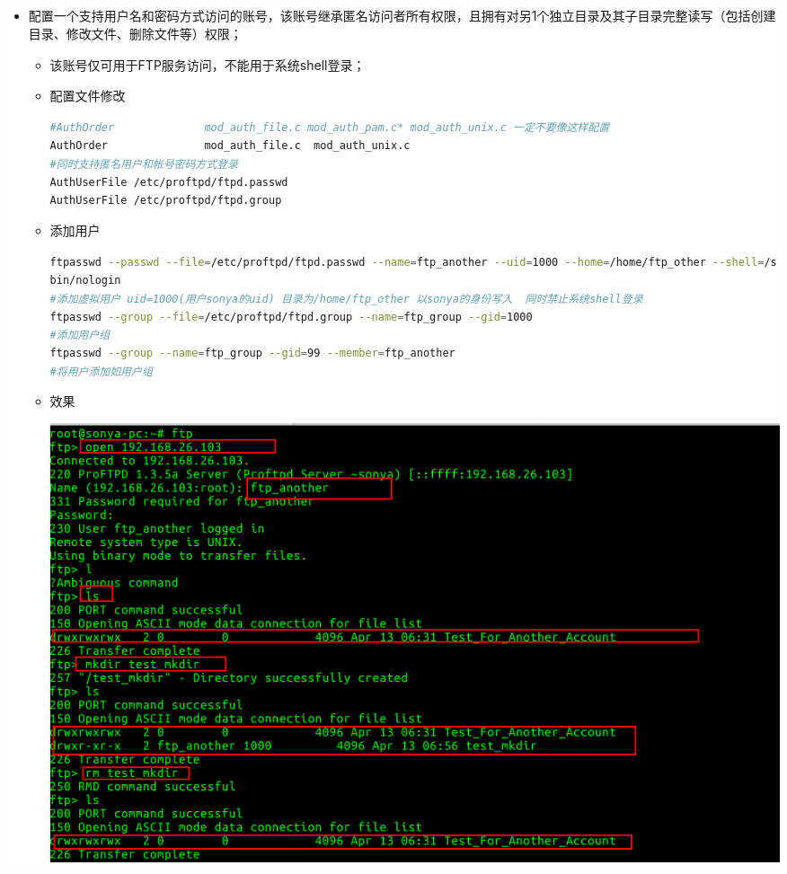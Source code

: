 - 配置一个支持用户名和密码方式访问的账号，该账号继承匿名访问者所有权限，且拥有对另1个独立目录及其子目录完整读写（包括创建目录、修改文件、删除文件等）权限；

  - 该账号仅可用于FTP服务访问，不能用于系统shell登录；

  - 配置文件修改

    ```bash
    #AuthOrder              mod_auth_file.c mod_auth_pam.c* mod_auth_unix.c 一定不要像这样配置
    AuthOrder               mod_auth_file.c  mod_auth_unix.c
    #同时支持匿名用户和帐号密码方式登录
    AuthUserFile /etc/proftpd/ftpd.passwd
    AuthUserFile /etc/proftpd/ftpd.group
    ```

  - 添加用户

    ```bash
    ftpasswd --passwd --file=/etc/proftpd/ftpd.passwd --name=ftp_another --uid=1000 --home=/home/ftp_other --shell=/sbin/nologin
    #添加虚拟用户 uid=1000(用户sonya的uid) 目录为/home/ftp_other 以sonya的身份写入  同时禁止系统shell登录
    ftpasswd --group --file=/etc/proftpd/ftpd.group --name=ftp_group --gid=1000
    #添加用户组
    ftpasswd --group --name=ftp_group --gid=99 --member=ftp_another
    #将用户添加如用户组
    ```

  - 效果

    ![another_account](img/another_account.png)
